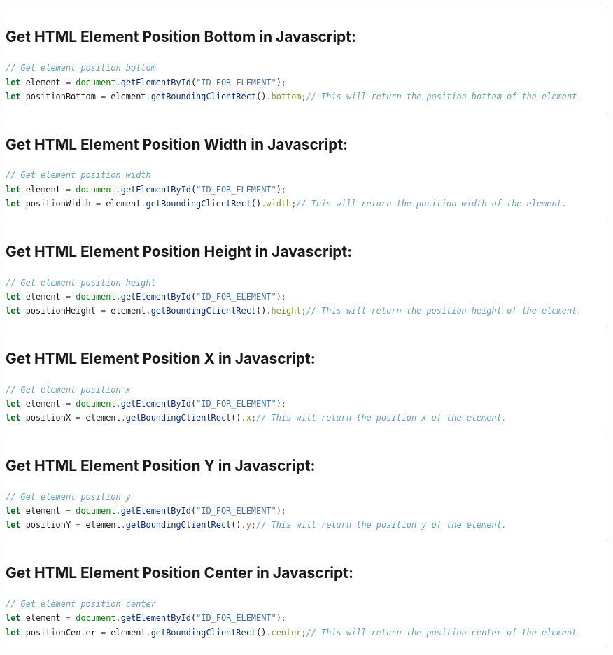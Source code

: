<hr>

## Get HTML Element Position Bottom in Javascript:
```javascript
// Get element position bottom
let element = document.getElementById("ID_FOR_ELEMENT");
let positionBottom = element.getBoundingClientRect().bottom;// This will return the position bottom of the element.
```

<hr>

## Get HTML Element Position Width in Javascript:
```javascript
// Get element position width
let element = document.getElementById("ID_FOR_ELEMENT");
let positionWidth = element.getBoundingClientRect().width;// This will return the position width of the element.
```

<hr>

## Get HTML Element Position Height in Javascript:
```javascript
// Get element position height
let element = document.getElementById("ID_FOR_ELEMENT");
let positionHeight = element.getBoundingClientRect().height;// This will return the position height of the element.
```

<hr>

## Get HTML Element Position X in Javascript:
```javascript
// Get element position x
let element = document.getElementById("ID_FOR_ELEMENT");
let positionX = element.getBoundingClientRect().x;// This will return the position x of the element.
```

<hr>

## Get HTML Element Position Y in Javascript:
```javascript
// Get element position y
let element = document.getElementById("ID_FOR_ELEMENT");
let positionY = element.getBoundingClientRect().y;// This will return the position y of the element.
```

<hr>

## Get HTML Element Position Center in Javascript:
```javascript
// Get element position center
let element = document.getElementById("ID_FOR_ELEMENT");
let positionCenter = element.getBoundingClientRect().center;// This will return the position center of the element.
```

<hr>
